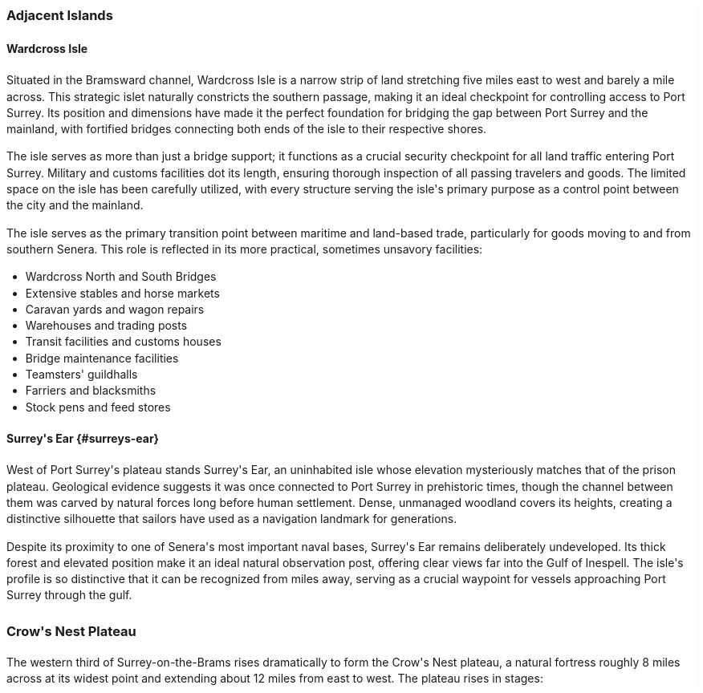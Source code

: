 ### Adjacent Islands

#### Wardcross Isle

Situated in the Bramsward channel, Wardcross Isle is a narrow strip of land
stretching five miles east to west and barely a mile across. This strategic
islet naturally constricts the southern passage, making it an ideal checkpoint
for controlling access to Port Surrey. Its position and dimensions have made it
the perfect foundation for bridging the gap between Port Surrey and the
mainland, with fortified bridges connecting both ends of the isle to their
respective shores.

The isle serves as more than just a bridge support; it functions as a crucial
security checkpoint for all land traffic entering Port Surrey. Military and
customs facilities dot its length, ensuring thorough inspection of all passing
travelers and goods. The limited space on the isle has been carefully utilized,
with every structure serving the isle's primary purpose as a control point
between the city and the mainland.

The isle serves as the primary transition point between maritime and land-based
trade, particularly for goods moving to and from southern Senera. This role is
reflected in its more practical, sometimes unsavory facilities:

- Wardcross North and South Bridges
- Extensive stables and horse markets
- Caravan yards and wagon repairs
- Warehouses and trading posts
- Transit facilities and customs houses
- Bridge maintenance facilities
- Teamsters' guildhalls
- Farriers and blacksmiths
- Stock pens and feed stores

#### Surrey's Ear {#surreys-ear}

West of Port Surrey's plateau stands Surrey's Ear, an uninhabited isle whose
elevation mysteriously matches that of the prison plateau. Geological evidence
suggests it was once connected to Port Surrey in prehistoric times, though the
channel between them was carved by natural forces long before human settlement.
Dense, unmanaged woodland covers its heights, creating a distinctive silhouette
that sailors have used as a navigation landmark for generations.

Despite its proximity to one of Senera's most important naval bases, Surrey's
Ear remains deliberately undeveloped. Its thick forest and elevated position
make it an ideal natural observation post, offering clear views far into the
Gulf of Inespell. The isle's profile is so distinctive that it can be recognized
from miles away, serving as a crucial waypoint for vessels approaching Port
Surrey through the gulf.

### Crow's Nest Plateau

The western third of Surrey-on-the-Brams rises dramatically to form the Crow's
Nest plateau, a natural fortress roughly 8 miles across at its widest point and
extending about 12 miles from east to west. The plateau rises in stages:
